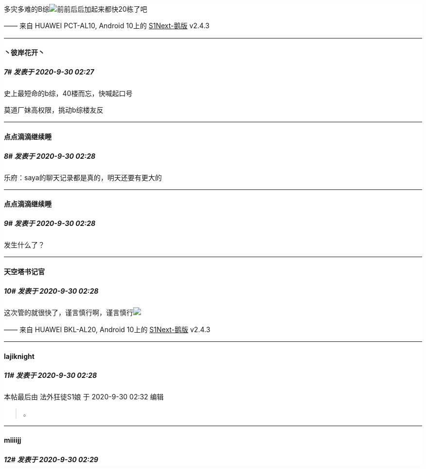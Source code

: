
多灾多难的B综<img src="https://static.saraba1st.com/image/smiley/face2017/001.png" referrerpolicy="no-referrer">前前后后加起来都快20栋了吧

—— 来自 HUAWEI PCT-AL10, Android 10上的 [S1Next-鹅版](https://github.com/ykrank/S1-Next/releases) v2.4.3


*****

####  丶彼岸花开丶  
##### 7#       发表于 2020-9-30 02:27


史上最短命的b综，40楼而忘，快喊起口号

莫道厂妹高权限，挑动b综楼友反


*****

####  点点滴滴继续睡  
##### 8#       发表于 2020-9-30 02:28


乐府：saya的聊天记录都是真的，明天还要有更大的


*****

####  点点滴滴继续睡  
##### 9#       发表于 2020-9-30 02:28


发生什么了？


*****

####  天空塔书记官  
##### 10#       发表于 2020-9-30 02:28


这次管的就很快了，谨言慎行啊，谨言慎行<img src="https://static.saraba1st.com/image/smiley/face2017/067.png" referrerpolicy="no-referrer">

—— 来自 HUAWEI BKL-AL20, Android 10上的 [S1Next-鹅版](https://github.com/ykrank/S1-Next/releases) v2.4.3


*****

####  lajiknight  
##### 11#       发表于 2020-9-30 02:28


 本帖最后由 法外狂徒S1娘 于 2020-9-30 02:32 编辑 
<blockquote>。</blockquote>


*****

####  miiiijj  
##### 12#       发表于 2020-9-30 02:29
